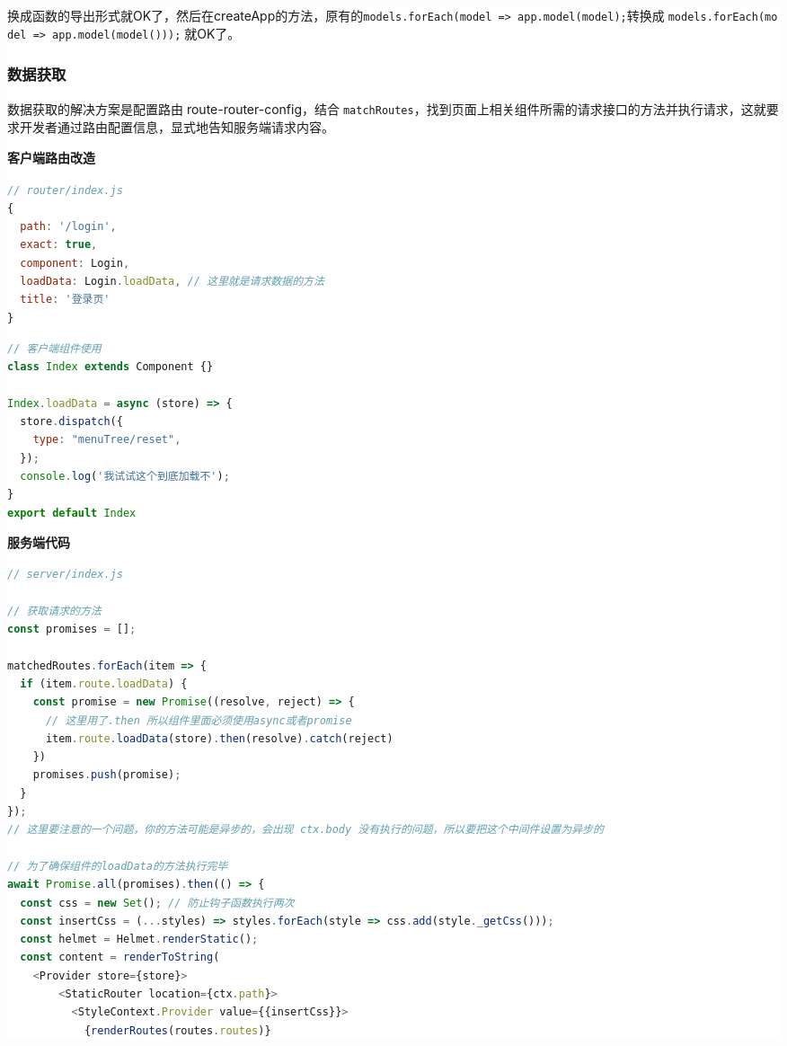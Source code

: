 换成函数的导出形式就OK了，然后在createApp的方法，原有的`models.forEach(model => app.model(model);`转换成 `models.forEach(model => app.model(model()));` 就OK了。



### 数据获取


数据获取的解决方案是配置路由 route-router-config，结合 `matchRoutes`，找到页面上相关组件所需的请求接口的方法并执行请求，这就要求开发者通过路由配置信息，显式地告知服务端请求内容。


**客户端路由改造**

```javascript
// router/index.js
{
  path: '/login',
  exact: true,
  component: Login,
  loadData: Login.loadData, // 这里就是请求数据的方法
  title: '登录页'
}
```


```javascript
// 客户端组件使用
class Index extends Component {}

Index.loadData = async (store) => {
  store.dispatch({
    type: "menuTree/reset",
  });
  console.log('我试试这个到底加载不');
}
export default Index
```


**服务端代码**


```javascript
// server/index.js

// 获取请求的方法
const promises = [];

matchedRoutes.forEach(item => {
  if (item.route.loadData) {
    const promise = new Promise((resolve, reject) => {
      // 这里用了.then 所以组件里面必须使用async或者promise
      item.route.loadData(store).then(resolve).catch(reject)
    })
    promises.push(promise);
  }
});
// 这里要注意的一个问题，你的方法可能是异步的，会出现 ctx.body 没有执行的问题，所以要把这个中间件设置为异步的

// 为了确保组件的loadData的方法执行完毕
await Promise.all(promises).then(() => {
  const css = new Set(); // 防止钩子函数执行两次
  const insertCss = (...styles) => styles.forEach(style => css.add(style._getCss()));
  const helmet = Helmet.renderStatic();
  const content = renderToString(
    <Provider store={store}>
        <StaticRouter location={ctx.path}>
          <StyleContext.Provider value={{insertCss}}>
            {renderRoutes(routes.routes)}
```